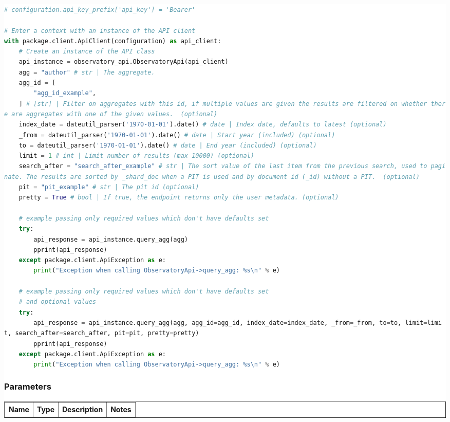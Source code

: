 ```python
# configuration.api_key_prefix['api_key'] = 'Bearer'

# Enter a context with an instance of the API client
with package.client.ApiClient(configuration) as api_client:
    # Create an instance of the API class
    api_instance = observatory_api.ObservatoryApi(api_client)
    agg = "author" # str | The aggregate.
    agg_id = [
        "agg_id_example",
    ] # [str] | Filter on aggregates with this id, if multiple values are given the results are filtered on whether there are aggregates with one of the given values.  (optional)
    index_date = dateutil_parser('1970-01-01').date() # date | Index date, defaults to latest (optional)
    _from = dateutil_parser('1970-01-01').date() # date | Start year (included) (optional)
    to = dateutil_parser('1970-01-01').date() # date | End year (included) (optional)
    limit = 1 # int | Limit number of results (max 10000) (optional)
    search_after = "search_after_example" # str | The sort value of the last item from the previous search, used to paginate. The results are sorted by _shard_doc when a PIT is used and by document id (_id) without a PIT.  (optional)
    pit = "pit_example" # str | The pit id (optional)
    pretty = True # bool | If true, the endpoint returns only the user metadata. (optional)

    # example passing only required values which don't have defaults set
    try:
        api_response = api_instance.query_agg(agg)
        pprint(api_response)
    except package.client.ApiException as e:
        print("Exception when calling ObservatoryApi->query_agg: %s\n" % e)

    # example passing only required values which don't have defaults set
    # and optional values
    try:
        api_response = api_instance.query_agg(agg, agg_id=agg_id, index_date=index_date, _from=_from, to=to, limit=limit, search_after=search_after, pit=pit, pretty=pretty)
        pprint(api_response)
    except package.client.ApiException as e:
        print("Exception when calling ObservatoryApi->query_agg: %s\n" % e)
```


### Parameters


<div class="wy-table-responsive"><table border="1" class="docutils">
<thead>
<tr>
<th>Name</th>
<th>Type</th>
<th>Description</th>
<th>Notes</th>
</tr>
</thead>
<tbody>
